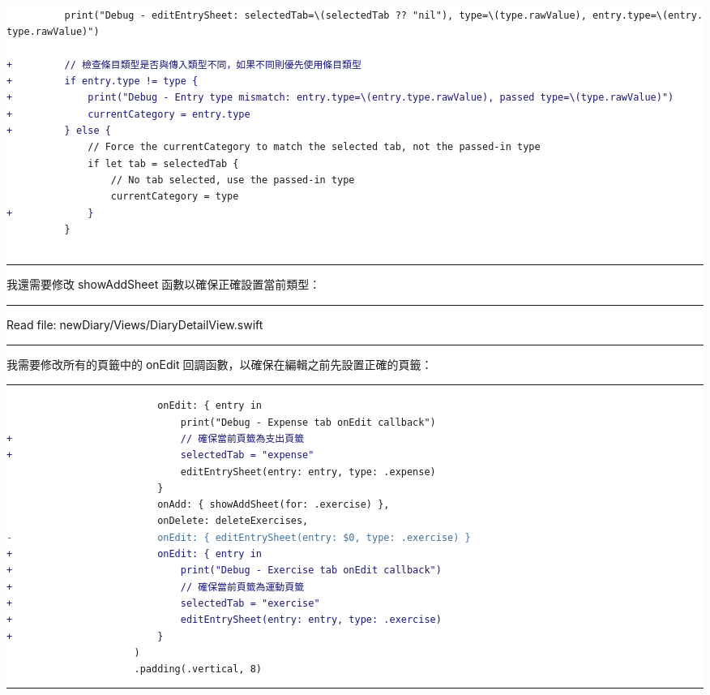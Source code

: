 ```diff
          print("Debug - editEntrySheet: selectedTab=\(selectedTab ?? "nil"), type=\(type.rawValue), entry.type=\(entry.type.rawValue)")
          
+         // 檢查條目類型是否與傳入類型不同，如果不同則優先使用條目類型
+         if entry.type != type {
+             print("Debug - Entry type mismatch: entry.type=\(entry.type.rawValue), passed type=\(type.rawValue)")
+             currentCategory = entry.type
+         } else {
              // Force the currentCategory to match the selected tab, not the passed-in type
              if let tab = selectedTab {
                  // No tab selected, use the passed-in type
                  currentCategory = type
+             }
          }
          
```

---

我還需要修改 showAddSheet 函數以確保正確設置當前類型：

---

Read file: newDiary/Views/DiaryDetailView.swift

---

我需要修改所有的頁籤中的 onEdit 回調函數，以確保在編輯之前先設置正確的頁籤：

---

```diff
                          onEdit: { entry in
                              print("Debug - Expense tab onEdit callback")
+                             // 確保當前頁籤為支出頁籤
+                             selectedTab = "expense"
                              editEntrySheet(entry: entry, type: .expense)
                          }
                          onAdd: { showAddSheet(for: .exercise) },
                          onDelete: deleteExercises,
-                         onEdit: { editEntrySheet(entry: $0, type: .exercise) }
+                         onEdit: { entry in
+                             print("Debug - Exercise tab onEdit callback")
+                             // 確保當前頁籤為運動頁籤
+                             selectedTab = "exercise"
+                             editEntrySheet(entry: entry, type: .exercise)
+                         }
                      )
                      .padding(.vertical, 8)
```

---
